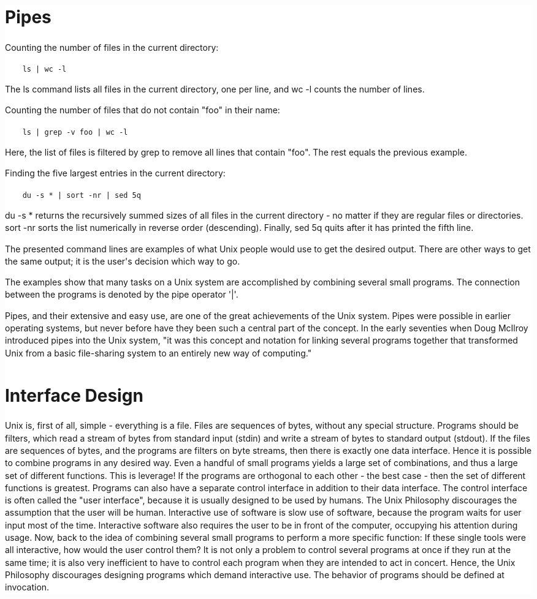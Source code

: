 # Pipes

Counting the number of files in the current directory:

        ls | wc -l

The ls command lists all files in the current directory, one per line,
and wc -l counts the number of lines.

Counting the number of files that do not contain "foo" in their name:

        ls | grep -v foo | wc -l

Here, the list of files is filtered by grep to remove all lines that
contain "foo". The rest equals the previous example.

Finding the five largest entries in the current directory:

        du -s * | sort -nr | sed 5q

du -s * returns the recursively summed sizes of all files in the current
directory - no matter if they are regular files or directories. sort -nr
sorts the list numerically in reverse order (descending). Finally, sed 5q
quits after it has printed the fifth line.

The presented command lines are examples of what Unix people would use
to get the desired output. There are other ways to get the same output;
it is the user's decision which way to go.

The examples show that many tasks on a Unix system are accomplished by
combining several small programs. The connection between the programs is
denoted by the pipe operator '|'.

Pipes, and their extensive and easy use, are one of the great achievements
of the Unix system. Pipes were possible in earlier operating systems, but
never before have they been such a central part of the concept. In the
early seventies when Doug McIlroy introduced pipes into the Unix system,
"it was this concept and notation for linking several programs together
that transformed Unix from a basic file-sharing system to an entirely new
way of computing."


# Interface Design

Unix is, first of all, simple - everything is a file. Files are sequences
of bytes, without any special structure. Programs should be filters, which
read a stream of bytes from standard input (stdin) and write a stream of
bytes to standard output (stdout). If the files are sequences of bytes, and
the programs are filters on byte streams, then there is exactly one data
interface. Hence it is possible to combine programs in any desired way.
Even a handful of small programs yields a large set of combinations, and
thus a large set of different functions. This is leverage! If the programs
are orthogonal to each other - the best case - then the set of different
functions is greatest. Programs can also have a separate control interface
in addition to their data interface. The control interface is often called
the "user interface", because it is usually designed to be used by humans.
The Unix Philosophy discourages the assumption that the user will be human.
Interactive use of software is slow use of software, because the program
waits for user input most of the time. Interactive software also requires
the user to be in front of the computer, occupying his attention during
usage. Now, back to the idea of combining several small programs to perform
a more specific function: If these single tools were all interactive, how
would the user control them? It is not only a problem to control several
programs at once if they run at the same time; it is also very inefficient
to have to control each program when they are intended to act in concert.
Hence, the Unix Philosophy discourages designing programs which demand
interactive use. The behavior of programs should be defined at invocation.